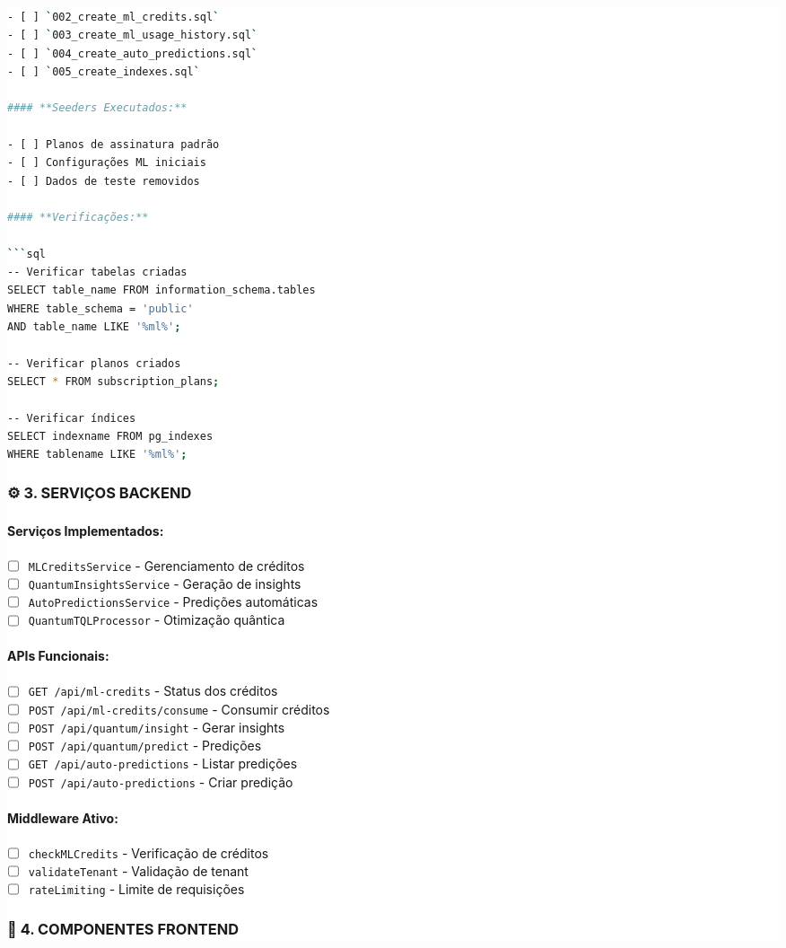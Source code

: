```bash
- [ ] `002_create_ml_credits.sql`
- [ ] `003_create_ml_usage_history.sql`
- [ ] `004_create_auto_predictions.sql`
- [ ] `005_create_indexes.sql`

#### **Seeders Executados:**

- [ ] Planos de assinatura padrão
- [ ] Configurações ML iniciais
- [ ] Dados de teste removidos

#### **Verificações:**

```sql
-- Verificar tabelas criadas
SELECT table_name FROM information_schema.tables 
WHERE table_schema = 'public' 
AND table_name LIKE '%ml%';

-- Verificar planos criados
SELECT * FROM subscription_plans;

-- Verificar índices
SELECT indexname FROM pg_indexes 
WHERE tablename LIKE '%ml%';
```

### ⚙️ **3. SERVIÇOS BACKEND**

#### **Serviços Implementados:**

- [ ] `MLCreditsService` - Gerenciamento de créditos
- [ ] `QuantumInsightsService` - Geração de insights
- [ ] `AutoPredictionsService` - Predições automáticas
- [ ] `QuantumTQLProcessor` - Otimização quântica

#### **APIs Funcionais:**

- [ ] `GET /api/ml-credits` - Status dos créditos
- [ ] `POST /api/ml-credits/consume` - Consumir créditos
- [ ] `POST /api/quantum/insight` - Gerar insights
- [ ] `POST /api/quantum/predict` - Predições
- [ ] `GET /api/auto-predictions` - Listar predições
- [ ] `POST /api/auto-predictions` - Criar predição

#### **Middleware Ativo:**

- [ ] `checkMLCredits` - Verificação de créditos
- [ ] `validateTenant` - Validação de tenant
- [ ] `rateLimiting` - Limite de requisições

### 🎨 **4. COMPONENTES FRONTEND**
